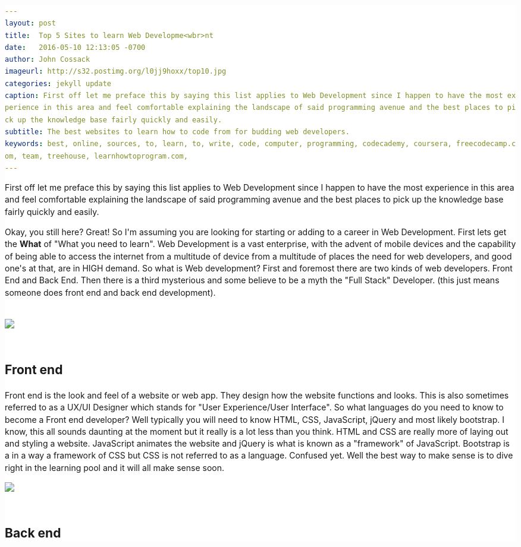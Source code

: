 ```yaml
---
layout: post
title:  Top 5 Sites to learn Web Developme<wbr>nt
date:   2016-05-10 12:13:05 -0700
author: John Cossack
imageurl: http://s32.postimg.org/l0jj9hoxx/top10.jpg
categories: jekyll update
caption: First off let me preface this by saying this list applies to Web Development since I happen to have the most experience in this area and feel comfortable explaining the landscape of said programming avenue and the best places to pick up the knowledge base fairly quickly and easily.
subtitle: The best websites to learn how to code from for budding web developers.
keywords: best, online, sources, to, learn, to, write, code, computer, programming, codecademy, coursera, freecodecamp.com, team, treehouse, learnhowtoprogram.com,
---
```


<noscript><iframe src="//www.googletagmanager.com/ns.html?id=GTM-5JC4RX"
height="0" width="0" style="display:none;visibility:hidden"></iframe></noscript>
<script>(function(w,d,s,l,i){w[l]=w[l]||[];w[l].push({'gtm.start':
new Date().getTime(),event:'gtm.js'});var f=d.getElementsByTagName(s)[0],
j=d.createElement(s),dl=l!='dataLayer'?'&l='+l:'';j.async=true;j.src=
'//www.googletagmanager.com/gtm.js?id='+i+dl;f.parentNode.insertBefore(j,f);
})(window,document,'script','dataLayer','GTM-5JC4RX');</script>

<div class = "wrapper" style = " background-color: white">
<p>First off let me preface this by saying this list applies to Web Development since I happen to have the most experience in this area and feel comfortable explaining the landscape of said programming avenue and the best places to pick up the knowledge base fairly quickly and easily.</p>
<p>Okay, you still here? Great! So I'm assuming you are looking for starting or adding to a career in Web Development. First lets get the <b>What</b> of "What you need to learn". Web Development is a vast enterprise, with the advent of mobile devices and the capability of being able to access the internet from a multitude of device from a multitude of places the need for web developers, and good one's at that, are in HIGH demand. So what is Web development? First and foremost there are two kinds of web developers. Front End and Back End. Then there is a third mysterious and some believe to be a myth the "Full Stack" Developer. (this just means someone does front end and back end development).</p>
<div><br></div>
<img src = "http://i0.wp.com/derekhat.com/wp-content/uploads/2015/08/2812559753_069f83af6a_z.jpg">
<div><br></div>
<h2>Front end </h2>
<p>Front end is the look and feel of a website or web app. They design how the website functions and looks. This is also sometimes referred to as a UX/UI Designer which stands for "User Experience/User Interface". So what languages do you need to know to become a Front end developer? Well typically you will need to know HTML, CSS, JavaScript, jQuery and most likely bootstrap. I know, this all sounds daunting at the moment but it really is a lot less than you think. HTML and CSS are really more of laying out and styling a website. JavaScript animates the website and jQuery is what is known as a "framework" of JavaScript. Bootstrap is a in a way a framework of CSS but CSS is not referred to as a language. Confused yet. Well the best way to make sense is to dive right in the learning pool and it will all make sense soon.</p>
<img src = "https://i.ytimg.com/vi/iJR-TbIjb2w/maxresdefault.jpg">
<div><br></div>
<h2>Back end</h2>